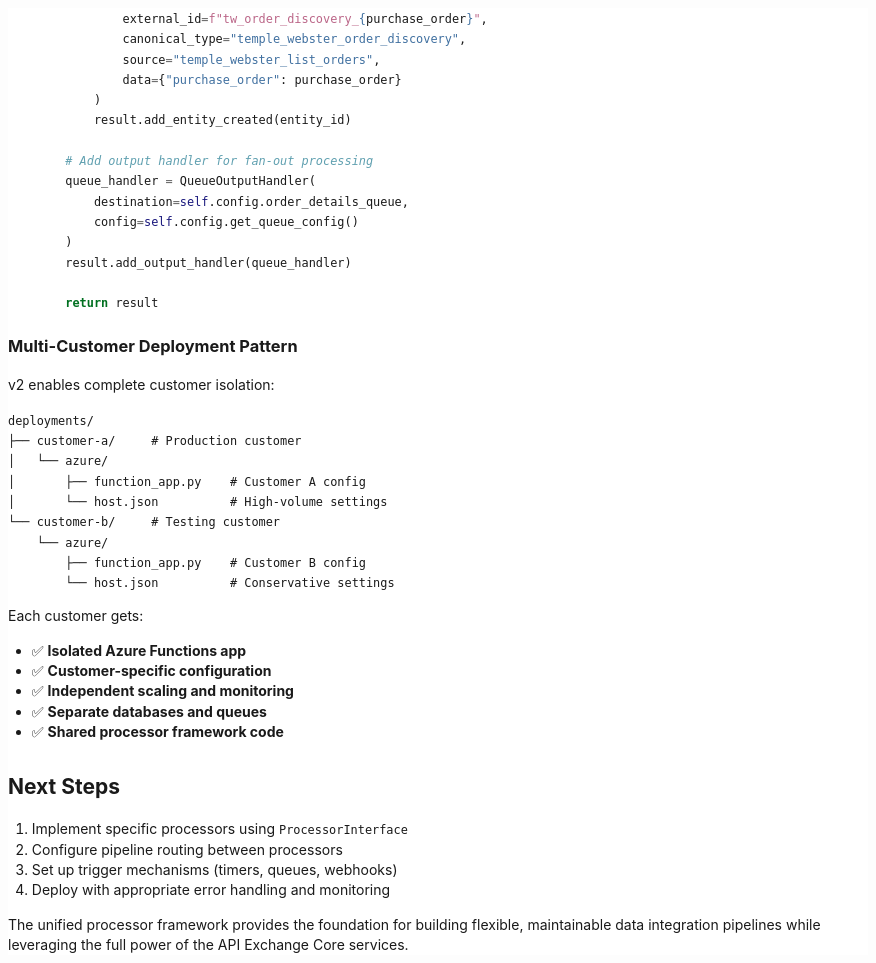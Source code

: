 ```python
                external_id=f"tw_order_discovery_{purchase_order}",
                canonical_type="temple_webster_order_discovery",
                source="temple_webster_list_orders",
                data={"purchase_order": purchase_order}
            )
            result.add_entity_created(entity_id)
        
        # Add output handler for fan-out processing
        queue_handler = QueueOutputHandler(
            destination=self.config.order_details_queue,
            config=self.config.get_queue_config()
        )
        result.add_output_handler(queue_handler)
        
        return result
```

### Multi-Customer Deployment Pattern

v2 enables complete customer isolation:

```
deployments/
├── customer-a/     # Production customer
│   └── azure/
│       ├── function_app.py    # Customer A config
│       └── host.json          # High-volume settings
└── customer-b/     # Testing customer  
    └── azure/
        ├── function_app.py    # Customer B config
        └── host.json          # Conservative settings
```

Each customer gets:
- ✅ **Isolated Azure Functions app**
- ✅ **Customer-specific configuration**
- ✅ **Independent scaling and monitoring**
- ✅ **Separate databases and queues**
- ✅ **Shared processor framework code**

## Next Steps

1. Implement specific processors using `ProcessorInterface`
2. Configure pipeline routing between processors
3. Set up trigger mechanisms (timers, queues, webhooks)
4. Deploy with appropriate error handling and monitoring

The unified processor framework provides the foundation for building flexible, maintainable data integration pipelines while leveraging the full power of the API Exchange Core services.